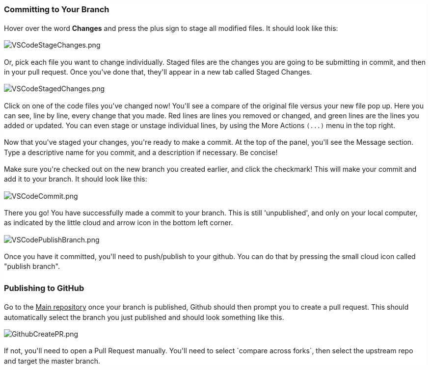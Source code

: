 ### Committing to Your Branch

Hover over the word **Changes** and press the plus sign to stage all
modified files. It should look like this:

![](VSCodeStageChanges.png "VSCodeStageChanges.png")

Or, pick each file you want to change individually. Staged files are the
changes you are going to be submitting in commit, and then in your pull
request. Once you've done that, they'll appear in a new tab called
Staged Changes.

![](VSCodeStagedChanges.png "VSCodeStagedChanges.png")

Click on one of the code files you've changed now! You'll see a compare
of the original file versus your new file pop up. Here you can see, line
by line, every change that you made. Red lines are lines you removed or
changed, and green lines are the lines you added or updated. You can
even stage or unstage individual lines, by using the More Actions
`(...)` menu in the top right.

Now that you've staged your changes, you're ready to make a commit. At
the top of the panel, you'll see the Message section. Type a descriptive
name for you commit, and a description if necessary. Be concise!

Make sure you're checked out on the new branch you created earlier, and
click the checkmark! This will make your commit and add it to your
branch. It should look like this:

![](VSCodeCommit.png "VSCodeCommit.png")

There you go! You have successfully made a commit to your branch. This
is still 'unpublished', and only on your local computer, as indicated by
the little cloud and arrow icon in the bottom left corner.

![](VSCodePublishBranch.png "VSCodePublishBranch.png")

Once you have it committed, you\'ll need to push/publish to your github.
You can do that by pressing the small cloud icon called \"publish
branch\".

### Publishing to GitHub

Go to the [Main repository](https://github.com/ParadiseSS13/Paradise/)
once your branch is published, Github should then prompt you to create a
pull request. This should automatically select the branch you just
published and should look something like this.

![](GithubCreatePR.png "GithubCreatePR.png")

If not, you\'ll need to open a Pull Request manually. You\'ll need to
select \`compare across forks\`, then select the upstream repo and
target the master branch.

